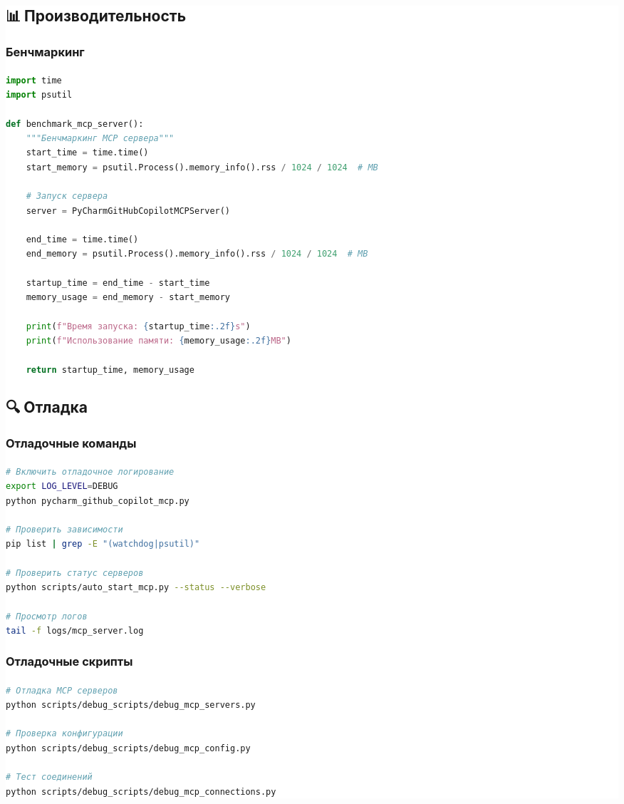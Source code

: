 ## 📊 Производительность

### Бенчмаркинг
```python
import time
import psutil

def benchmark_mcp_server():
    """Бенчмаркинг MCP сервера"""
    start_time = time.time()
    start_memory = psutil.Process().memory_info().rss / 1024 / 1024  # MB
    
    # Запуск сервера
    server = PyCharmGitHubCopilotMCPServer()
    
    end_time = time.time()
    end_memory = psutil.Process().memory_info().rss / 1024 / 1024  # MB
    
    startup_time = end_time - start_time
    memory_usage = end_memory - start_memory
    
    print(f"Время запуска: {startup_time:.2f}s")
    print(f"Использование памяти: {memory_usage:.2f}MB")
    
    return startup_time, memory_usage
```

## 🔍 Отладка

### Отладочные команды
```bash
# Включить отладочное логирование
export LOG_LEVEL=DEBUG
python pycharm_github_copilot_mcp.py

# Проверить зависимости
pip list | grep -E "(watchdog|psutil)"

# Проверить статус серверов
python scripts/auto_start_mcp.py --status --verbose

# Просмотр логов
tail -f logs/mcp_server.log
```

### Отладочные скрипты
```bash
# Отладка MCP серверов
python scripts/debug_scripts/debug_mcp_servers.py

# Проверка конфигурации
python scripts/debug_scripts/debug_mcp_config.py

# Тест соединений
python scripts/debug_scripts/debug_mcp_connections.py
```
